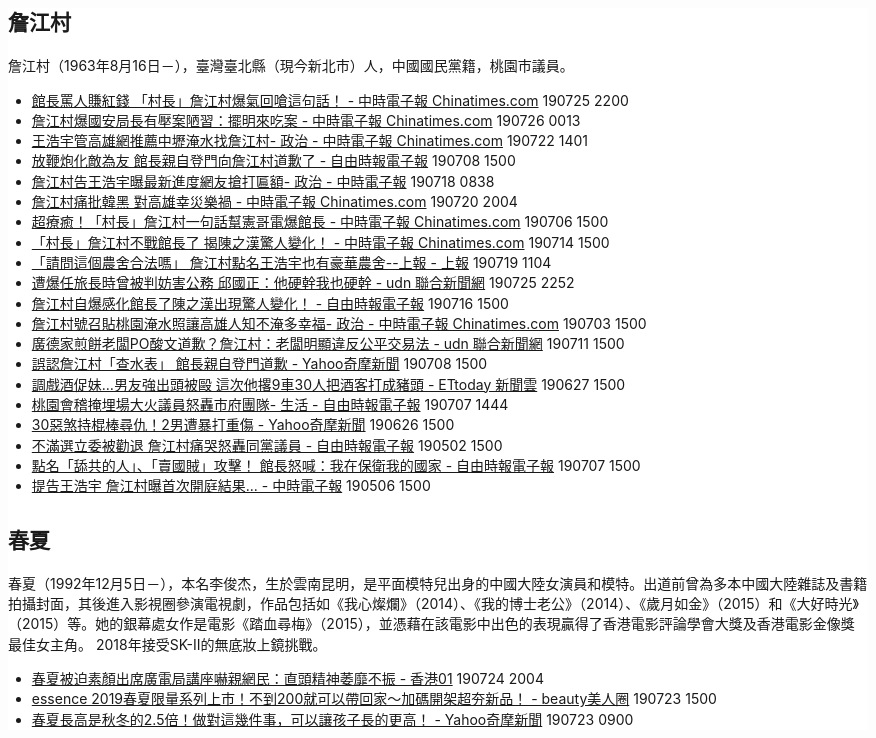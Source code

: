 ## 詹江村

詹江村（1963年8月16日－），臺灣臺北縣（現今新北市）人，中國國民黨籍，桃園市議員。
- [館長罵人賺紅錢 「村長」詹江村爆氣回嗆這句話！ - 中時電子報 Chinatimes.com](https://www.chinatimes.com/realtimenews/20190725004648-260404 "館長罵人賺紅錢 「村長」詹江村爆氣回嗆這句話！ - 中時電子報 Chinatimes.com") 190725 2200
- [詹江村爆國安局長有壓案陋習：擺明來吃案 - 中時電子報 Chinatimes.com](https://www.chinatimes.com/realtimenews/20190726000036-260407 "詹江村爆國安局長有壓案陋習：擺明來吃案 - 中時電子報 Chinatimes.com") 190726 0013
- [王浩宇管高雄網推薦中壢淹水找詹江村- 政治 - 中時電子報 Chinatimes.com](https://www.chinatimes.com/realtimenews/20190722001919-260407 "王浩宇管高雄網推薦中壢淹水找詹江村- 政治 - 中時電子報 Chinatimes.com") 190722 1401
- [放鞭炮化敵為友 館長親自登門向詹江村道歉了 - 自由時報電子報](https://news.ltn.com.tw/news/politics/breakingnews/2846282 "放鞭炮化敵為友 館長親自登門向詹江村道歉了 - 自由時報電子報") 190708 1500
- [詹江村告王浩宇曝最新進度網友搶打匾額- 政治 - 中時電子報](https://www.chinatimes.com/realtimenews/20190718001129-260407 "詹江村告王浩宇曝最新進度網友搶打匾額- 政治 - 中時電子報") 190718 0838
- [詹江村痛批韓黑 對高雄幸災樂禍 - 中時電子報 Chinatimes.com](https://www.chinatimes.com/realtimenews/20190720002377-260407 "詹江村痛批韓黑 對高雄幸災樂禍 - 中時電子報 Chinatimes.com") 190720 2004
- [超療癒！「村長」詹江村一句話幫憲哥電爆館長 - 中時電子報 Chinatimes.com](https://www.chinatimes.com/realtimenews/20190706002240-260404 "超療癒！「村長」詹江村一句話幫憲哥電爆館長 - 中時電子報 Chinatimes.com") 190706 1500
- [「村長」詹江村不戰館長了 揭陳之漢驚人變化！ - 中時電子報 Chinatimes.com](https://www.chinatimes.com/realtimenews/20190714000036-260404 "「村長」詹江村不戰館長了 揭陳之漢驚人變化！ - 中時電子報 Chinatimes.com") 190714 1500
- [「請問這個農舍合法嗎」 詹江村點名王浩宇也有豪華農舍--上報 - 上報](https://www.upmedia.mg/news_info.php?SerialNo=67606 "「請問這個農舍合法嗎」 詹江村點名王浩宇也有豪華農舍--上報 - 上報") 190719 1104
- [遭爆任旅長時曾被判妨害公務 邱國正：他硬幹我也硬幹 - udn 聯合新聞網](https://udn.com/news/story/6656/3951532 "遭爆任旅長時曾被判妨害公務 邱國正：他硬幹我也硬幹 - udn 聯合新聞網") 190725 2252
- [詹江村自爆感化館長了陳之漢出現驚人變化！ - 自由時報電子報](https://ent.ltn.com.tw/news/breakingnews/2853841 "詹江村自爆感化館長了陳之漢出現驚人變化！ - 自由時報電子報") 190716 1500
- [詹江村號召貼桃園淹水照讓高雄人知不淹多幸福- 政治 - 中時電子報 Chinatimes.com](https://www.chinatimes.com/realtimenews/20190703002675-260407 "詹江村號召貼桃園淹水照讓高雄人知不淹多幸福- 政治 - 中時電子報 Chinatimes.com") 190703 1500
- [廣德家煎餅老闆PO酸文道歉？詹江村：老闆明顯違反公平交易法 - udn 聯合新聞網](https://udn.com/news/story/6656/3922439 "廣德家煎餅老闆PO酸文道歉？詹江村：老闆明顯違反公平交易法 - udn 聯合新聞網") 190711 1500
- [誤認詹江村「查水表」 館長親自登門道歉 - Yahoo奇摩新聞](https://tw.news.yahoo.com/video/%E8%AA%A4%E8%AA%8D%E8%A9%B9%E6%B1%9F%E6%9D%91-%E6%9F%A5%E6%B0%B4%E8%A1%A8-%E9%A4%A8%E9%95%B7%E8%A6%AA%E8%87%AA%E7%99%BB%E9%96%80%E9%81%93%E6%AD%89-043006086.html "誤認詹江村「查水表」 館長親自登門道歉 - Yahoo奇摩新聞") 190708 1500
- [調戲酒促妹…男友強出頭被毆 這次他撂9車30人把酒客打成豬頭 - ETtoday 新聞雲](https://www.ettoday.net/news/20190627/1476455.htm "調戲酒促妹…男友強出頭被毆 這次他撂9車30人把酒客打成豬頭 - ETtoday 新聞雲") 190627 1500
- [桃園會稽掩埋場大火議員怒轟市府團隊- 生活 - 自由時報電子報](https://m.ltn.com.tw/news/life/breakingnews/2845334 "桃園會稽掩埋場大火議員怒轟市府團隊- 生活 - 自由時報電子報") 190707 1444
- [30惡煞持棍棒尋仇！2男遭暴打重傷 - Yahoo奇摩新聞](https://tw.news.yahoo.com/30%E6%83%A1%E7%85%9E%E6%8C%81%E6%A3%8D%E6%A3%92%E5%B0%8B%E4%BB%87-2%E7%94%B7%E9%81%AD%E6%9A%B4%E6%89%93%E9%87%8D%E5%82%B7-030520245.html "30惡煞持棍棒尋仇！2男遭暴打重傷 - Yahoo奇摩新聞") 190626 1500
- [不滿選立委被勸退 詹江村痛哭怒轟同黨議員 - 自由時報電子報](https://news.ltn.com.tw/news/politics/breakingnews/2777604 "不滿選立委被勸退 詹江村痛哭怒轟同黨議員 - 自由時報電子報") 190502 1500
- [點名「舔共的人」、「賣國賊」攻擊！ 館長怒喊：我在保衛我的國家 - 自由時報電子報](https://m.ltn.com.tw/news/politics/breakingnews/2845085 "點名「舔共的人」、「賣國賊」攻擊！ 館長怒喊：我在保衛我的國家 - 自由時報電子報") 190707 1500
- [提告王浩宇 詹江村曝首次開庭結果... - 中時電子報](https://www.chinatimes.com/realtimenews/20190506002030-260407 "提告王浩宇 詹江村曝首次開庭結果... - 中時電子報") 190506 1500

## 春夏

春夏（1992年12月5日－），本名李俊杰，生於雲南昆明，是平面模特兒出身的中國大陸女演員和模特。出道前曾為多本中國大陸雜誌及書籍拍攝封面，其後進入影視圈參演電視劇，作品包括如《我心燦爛》（2014）、《我的博士老公》（2014）、《歲月如金》（2015）和《大好時光》（2015）等。她的銀幕處女作是電影《踏血尋梅》（2015），並憑藉在該電影中出色的表現贏得了香港電影評論學會大獎及香港電影金像獎最佳女主角。
2018年接受SK-II的無底妝上鏡挑戰。
- [春夏被迫素顏出席廣電局講座嚇親網民：直頭精神萎靡不振 - 香港01](https://www.hk01.com/%E9%9B%BB%E5%BD%B1/355842/%E6%98%A5%E5%A4%8F%E8%A2%AB%E8%BF%AB%E7%B4%A0%E9%A1%8F%E5%87%BA%E5%B8%AD%E5%BB%A3%E9%9B%BB%E5%B1%80%E8%AC%9B%E5%BA%A7-%E5%9A%87%E8%A6%AA%E7%B6%B2%E6%B0%91-%E7%9B%B4%E9%A0%AD%E7%B2%BE%E7%A5%9E%E8%90%8E%E9%9D%A1%E4%B8%8D%E6%8C%AF "春夏被迫素顏出席廣電局講座嚇親網民：直頭精神萎靡不振 - 香港01") 190724 2004
- [essence 2019春夏限量系列上市！不到200就可以帶回家～加碼開架超夯新品！ - beauty美人圈](https://www.beauty321.com/post/25966 "essence 2019春夏限量系列上市！不到200就可以帶回家～加碼開架超夯新品！ - beauty美人圈") 190723 1500
- [春夏長高是秋冬的2.5倍！做對這幾件事，可以讓孩子長的更高！ - Yahoo奇摩新聞](https://tw.news.yahoo.com/%E6%98%A5%E5%A4%8F%E9%95%B7%E9%AB%98%E6%98%AF%E7%A7%8B%E5%86%AC%E7%9A%84-25-%E5%80%8D%E5%81%9A%E5%B0%8D%E9%80%99%E5%B9%BE%E4%BB%B6%E4%BA%8B%E5%8F%AF%E4%BB%A5%E8%AE%93%E5%AD%A9%E5%AD%90%E9%95%B7%E7%9A%84%E6%9B%B4%E9%AB%98-010000365.html "春夏長高是秋冬的2.5倍！做對這幾件事，可以讓孩子長的更高！ - Yahoo奇摩新聞") 190723 0900